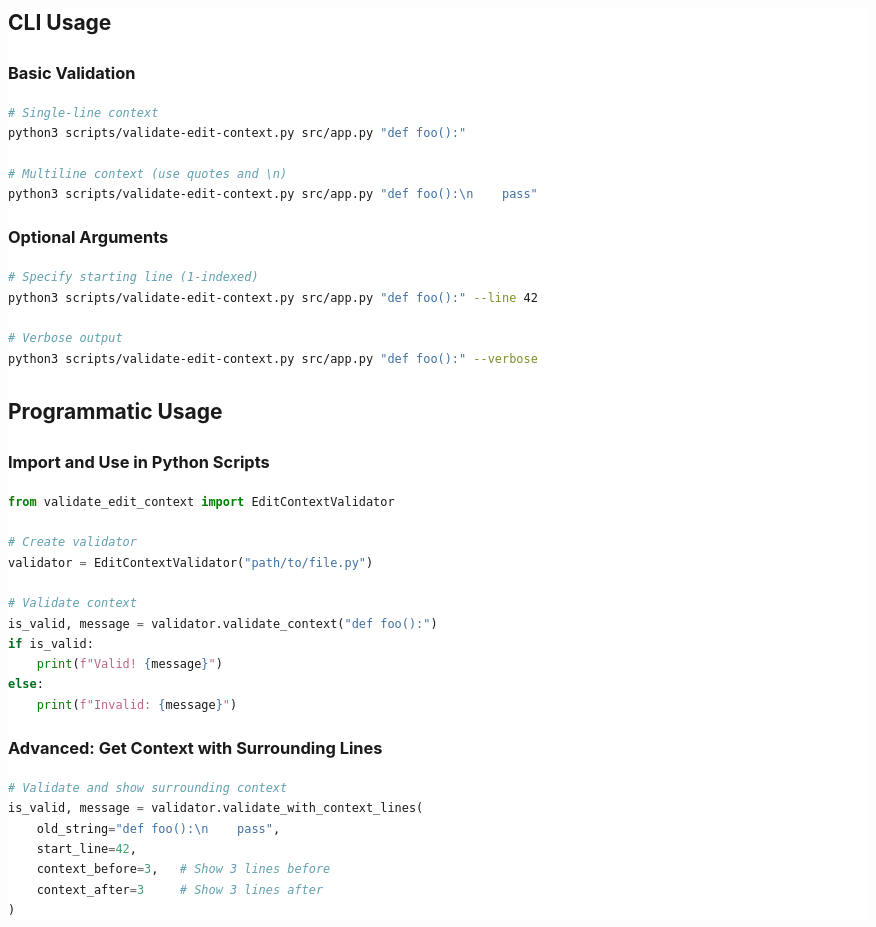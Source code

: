 ## CLI Usage

### Basic Validation

```bash
# Single-line context
python3 scripts/validate-edit-context.py src/app.py "def foo():"

# Multiline context (use quotes and \n)
python3 scripts/validate-edit-context.py src/app.py "def foo():\n    pass"
```

### Optional Arguments

```bash
# Specify starting line (1-indexed)
python3 scripts/validate-edit-context.py src/app.py "def foo():" --line 42

# Verbose output
python3 scripts/validate-edit-context.py src/app.py "def foo():" --verbose
```

## Programmatic Usage

### Import and Use in Python Scripts

```python
from validate_edit_context import EditContextValidator

# Create validator
validator = EditContextValidator("path/to/file.py")

# Validate context
is_valid, message = validator.validate_context("def foo():")
if is_valid:
    print(f"Valid! {message}")
else:
    print(f"Invalid: {message}")
```

### Advanced: Get Context with Surrounding Lines

```python
# Validate and show surrounding context
is_valid, message = validator.validate_with_context_lines(
    old_string="def foo():\n    pass",
    start_line=42,
    context_before=3,   # Show 3 lines before
    context_after=3     # Show 3 lines after
)
```
